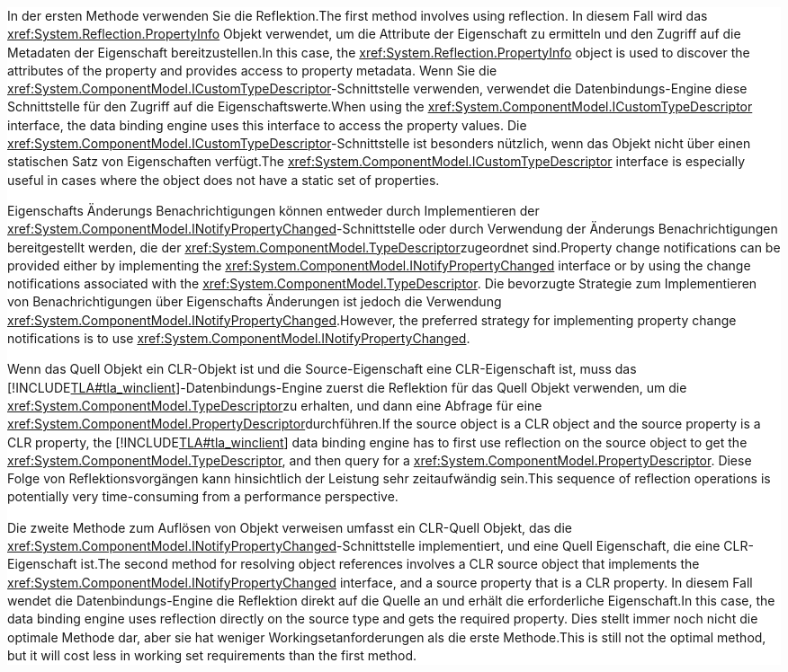  <span data-ttu-id="aff6a-112">In der ersten Methode verwenden Sie die Reflektion.</span><span class="sxs-lookup"><span data-stu-id="aff6a-112">The first method involves using reflection.</span></span> <span data-ttu-id="aff6a-113">In diesem Fall wird das <xref:System.Reflection.PropertyInfo> Objekt verwendet, um die Attribute der Eigenschaft zu ermitteln und den Zugriff auf die Metadaten der Eigenschaft bereitzustellen.</span><span class="sxs-lookup"><span data-stu-id="aff6a-113">In this case, the <xref:System.Reflection.PropertyInfo> object is used to discover the attributes of the property and provides access to property metadata.</span></span> <span data-ttu-id="aff6a-114">Wenn Sie die <xref:System.ComponentModel.ICustomTypeDescriptor>-Schnittstelle verwenden, verwendet die Datenbindungs-Engine diese Schnittstelle für den Zugriff auf die Eigenschaftswerte.</span><span class="sxs-lookup"><span data-stu-id="aff6a-114">When using the <xref:System.ComponentModel.ICustomTypeDescriptor> interface, the data binding engine uses this interface to access the property values.</span></span> <span data-ttu-id="aff6a-115">Die <xref:System.ComponentModel.ICustomTypeDescriptor>-Schnittstelle ist besonders nützlich, wenn das Objekt nicht über einen statischen Satz von Eigenschaften verfügt.</span><span class="sxs-lookup"><span data-stu-id="aff6a-115">The <xref:System.ComponentModel.ICustomTypeDescriptor> interface is especially useful in cases where the object does not have a static set of properties.</span></span>  
  
 <span data-ttu-id="aff6a-116">Eigenschafts Änderungs Benachrichtigungen können entweder durch Implementieren der <xref:System.ComponentModel.INotifyPropertyChanged>-Schnittstelle oder durch Verwendung der Änderungs Benachrichtigungen bereitgestellt werden, die der <xref:System.ComponentModel.TypeDescriptor>zugeordnet sind.</span><span class="sxs-lookup"><span data-stu-id="aff6a-116">Property change notifications can be provided either by implementing the <xref:System.ComponentModel.INotifyPropertyChanged> interface or by using the change notifications associated with the <xref:System.ComponentModel.TypeDescriptor>.</span></span> <span data-ttu-id="aff6a-117">Die bevorzugte Strategie zum Implementieren von Benachrichtigungen über Eigenschafts Änderungen ist jedoch die Verwendung <xref:System.ComponentModel.INotifyPropertyChanged>.</span><span class="sxs-lookup"><span data-stu-id="aff6a-117">However, the preferred strategy for implementing property change notifications is to use <xref:System.ComponentModel.INotifyPropertyChanged>.</span></span>  
  
 <span data-ttu-id="aff6a-118">Wenn das Quell Objekt ein CLR-Objekt ist und die Source-Eigenschaft eine CLR-Eigenschaft ist, muss das [!INCLUDE[TLA#tla_winclient](../../../../includes/tlasharptla-winclient-md.md)]-Datenbindungs-Engine zuerst die Reflektion für das Quell Objekt verwenden, um die <xref:System.ComponentModel.TypeDescriptor>zu erhalten, und dann eine Abfrage für eine <xref:System.ComponentModel.PropertyDescriptor>durchführen.</span><span class="sxs-lookup"><span data-stu-id="aff6a-118">If the source object is a CLR object and the source property is a CLR property, the [!INCLUDE[TLA#tla_winclient](../../../../includes/tlasharptla-winclient-md.md)] data binding engine has to first use reflection on the source object to get the <xref:System.ComponentModel.TypeDescriptor>, and then query for a <xref:System.ComponentModel.PropertyDescriptor>.</span></span> <span data-ttu-id="aff6a-119">Diese Folge von Reflektionsvorgängen kann hinsichtlich der Leistung sehr zeitaufwändig sein.</span><span class="sxs-lookup"><span data-stu-id="aff6a-119">This sequence of reflection operations is potentially very time-consuming from a performance perspective.</span></span>  
  
 <span data-ttu-id="aff6a-120">Die zweite Methode zum Auflösen von Objekt verweisen umfasst ein CLR-Quell Objekt, das die <xref:System.ComponentModel.INotifyPropertyChanged>-Schnittstelle implementiert, und eine Quell Eigenschaft, die eine CLR-Eigenschaft ist.</span><span class="sxs-lookup"><span data-stu-id="aff6a-120">The second method for resolving object references involves a CLR source object that implements the <xref:System.ComponentModel.INotifyPropertyChanged> interface, and a source property that is a CLR property.</span></span> <span data-ttu-id="aff6a-121">In diesem Fall wendet die Datenbindungs-Engine die Reflektion direkt auf die Quelle an und erhält die erforderliche Eigenschaft.</span><span class="sxs-lookup"><span data-stu-id="aff6a-121">In this case, the data binding engine uses reflection directly on the source type and gets the required property.</span></span> <span data-ttu-id="aff6a-122">Dies stellt immer noch nicht die optimale Methode dar, aber sie hat weniger Workingsetanforderungen als die erste Methode.</span><span class="sxs-lookup"><span data-stu-id="aff6a-122">This is still not the optimal method, but it will cost less in working set requirements than the first method.</span></span>  
  